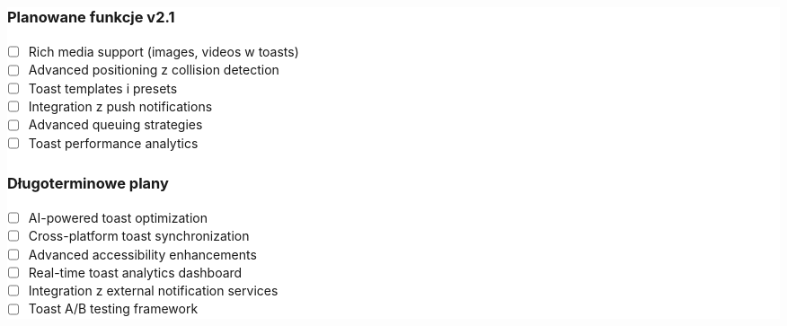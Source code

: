 ### Planowane funkcje v2.1
- [ ] Rich media support (images, videos w toasts)
- [ ] Advanced positioning z collision detection
- [ ] Toast templates i presets
- [ ] Integration z push notifications
- [ ] Advanced queuing strategies
- [ ] Toast performance analytics

### Długoterminowe plany
- [ ] AI-powered toast optimization
- [ ] Cross-platform toast synchronization
- [ ] Advanced accessibility enhancements
- [ ] Real-time toast analytics dashboard
- [ ] Integration z external notification services
- [ ] Toast A/B testing framework
